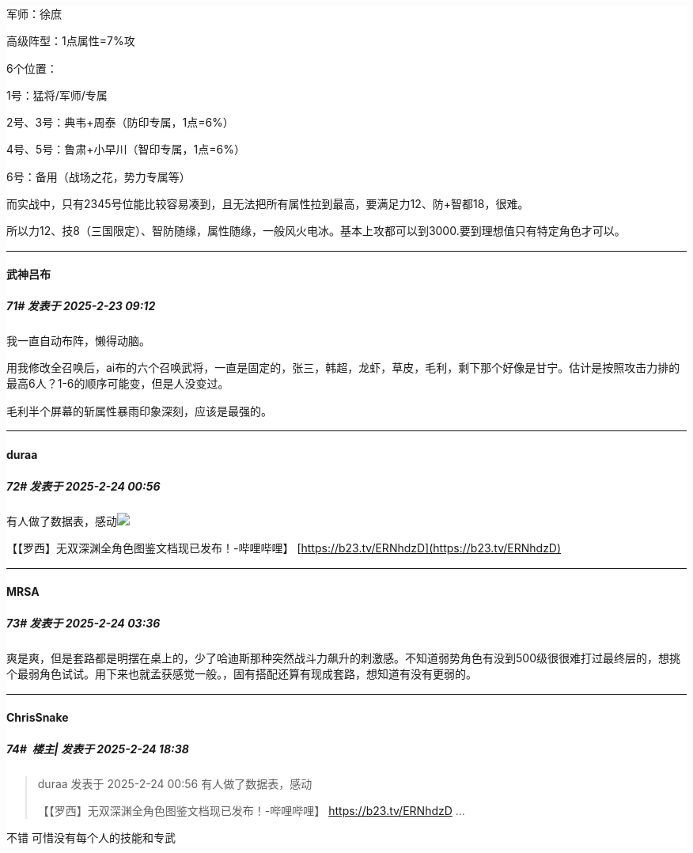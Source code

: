 军师：徐庶

高级阵型：1点属性=7%攻

6个位置：

1号：猛将/军师/专属

2号、3号：典韦+周泰（防印专属，1点=6%）

4号、5号：鲁肃+小早川（智印专属，1点=6%）

6号：备用（战场之花，势力专属等）

而实战中，只有2345号位能比较容易凑到，且无法把所有属性拉到最高，要满足力12、防+智都18，很难。

所以力12、技8（三国限定）、智防随缘，属性随缘，一般风火电冰。基本上攻都可以到3000.要到理想值只有特定角色才可以。


*****

####  武神吕布  
##### 71#       发表于 2025-2-23 09:12

我一直自动布阵，懒得动脑。

用我修改全召唤后，ai布的六个召唤武将，一直是固定的，张三，韩超，龙虾，草皮，毛利，剩下那个好像是甘宁。估计是按照攻击力排的最高6人？1-6的顺序可能变，但是人没变过。

毛利半个屏幕的斩属性暴雨印象深刻，应该是最强的。


*****

####  duraa  
##### 72#       发表于 2025-2-24 00:56

有人做了数据表，感动<img src="https://static.saraba1st.com/image/smiley/face2017/018.png" referrerpolicy="no-referrer">

【【罗西】无双深渊全角色图鉴文档现已发布！-哔哩哔哩】 [https://b23.tv/ERNhdzD](https://b23.tv/ERNhdzD)


*****

####  MRSA  
##### 73#       发表于 2025-2-24 03:36

爽是爽，但是套路都是明摆在桌上的，少了哈迪斯那种突然战斗力飙升的刺激感。不知道弱势角色有没到500级很很难打过最终层的，想挑个最弱角色试试。用下来也就孟获感觉一般。，固有搭配还算有现成套路，想知道有没有更弱的。


*****

####  ChrisSnake  
##### 74#         楼主| 发表于 2025-2-24 18:38

<blockquote>duraa 发表于 2025-2-24 00:56
有人做了数据表，感动

【【罗西】无双深渊全角色图鉴文档现已发布！-哔哩哔哩】 https://b23.tv/ERNhdzD ...</blockquote>
不错 可惜没有每个人的技能和专武
